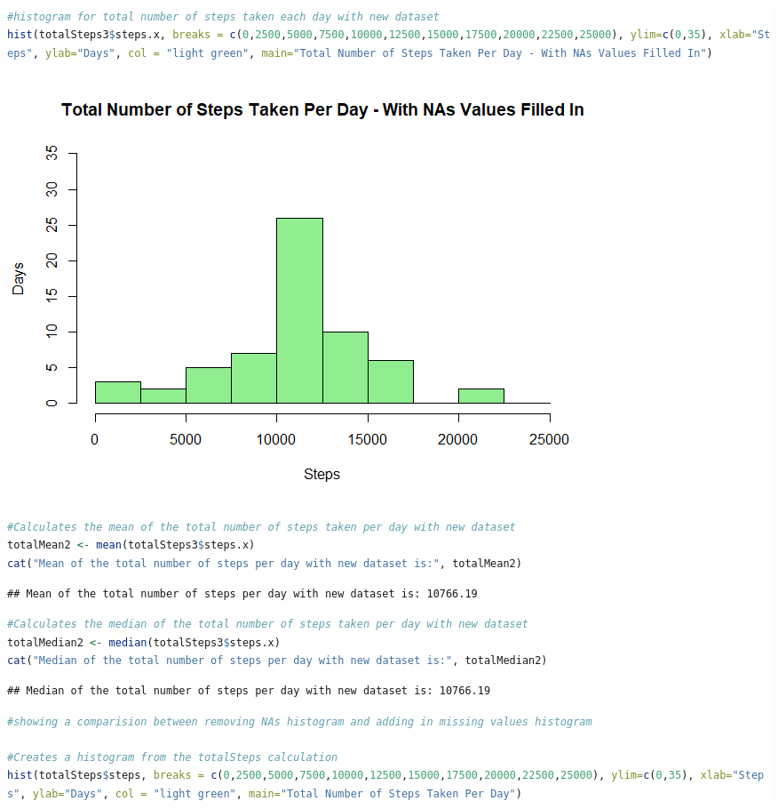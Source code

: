 ```r
#histogram for total number of steps taken each day with new dataset
hist(totalSteps3$steps.x, breaks = c(0,2500,5000,7500,10000,12500,15000,17500,20000,22500,25000), ylim=c(0,35), xlab="Steps", ylab="Days", col = "light green", main="Total Number of Steps Taken Per Day - With NAs Values Filled In")
```

![](PA1_template_files/figure-html/unnamed-chunk-4-1.png)

```r
#Calculates the mean of the total number of steps taken per day with new dataset
totalMean2 <- mean(totalSteps3$steps.x)
cat("Mean of the total number of steps per day with new dataset is:", totalMean2)
```

```
## Mean of the total number of steps per day with new dataset is: 10766.19
```

```r
#Calculates the median of the total number of steps taken per day with new dataset
totalMedian2 <- median(totalSteps3$steps.x)
cat("Median of the total number of steps per day with new dataset is:", totalMedian2)
```

```
## Median of the total number of steps per day with new dataset is: 10766.19
```

```r
#showing a comparision between removing NAs histogram and adding in missing values histogram

#Creates a histogram from the totalSteps calculation
hist(totalSteps$steps, breaks = c(0,2500,5000,7500,10000,12500,15000,17500,20000,22500,25000), ylim=c(0,35), xlab="Steps", ylab="Days", col = "light green", main="Total Number of Steps Taken Per Day")
```

